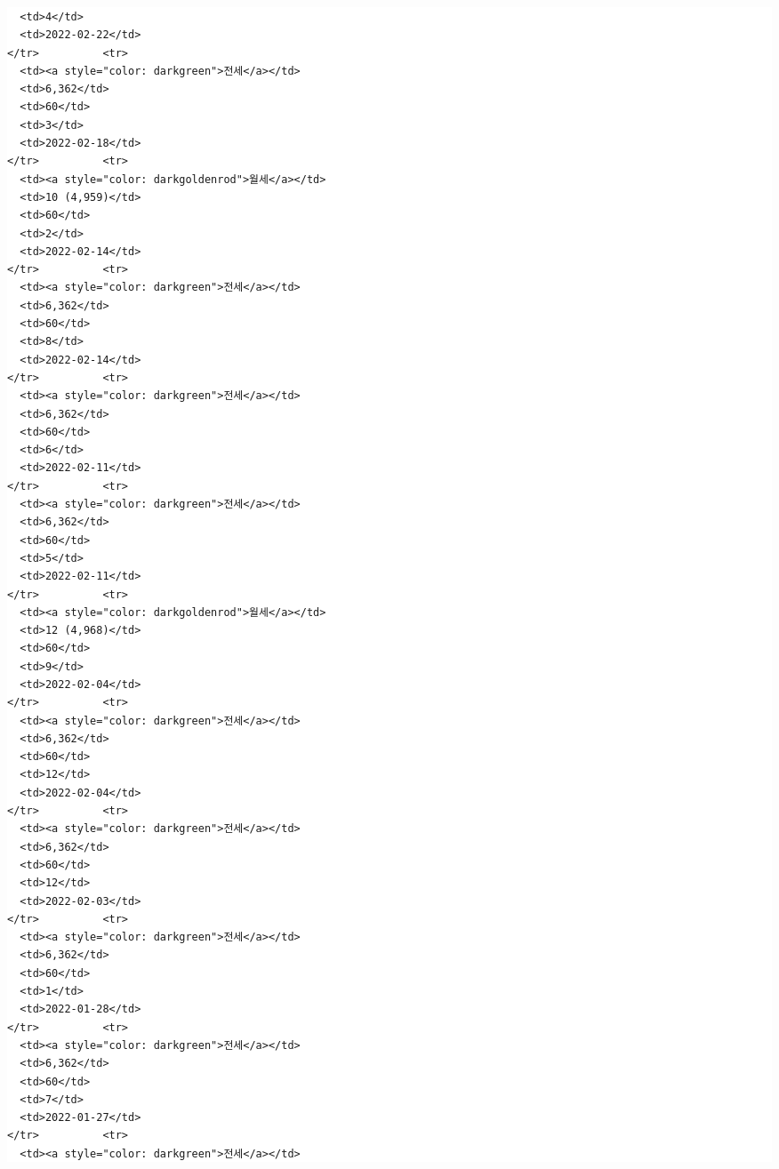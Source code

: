       <td>4</td>
      <td>2022-02-22</td>
    </tr>          <tr>
      <td><a style="color: darkgreen">전세</a></td>
      <td>6,362</td>
      <td>60</td>
      <td>3</td>
      <td>2022-02-18</td>
    </tr>          <tr>
      <td><a style="color: darkgoldenrod">월세</a></td>
      <td>10 (4,959)</td>
      <td>60</td>
      <td>2</td>
      <td>2022-02-14</td>
    </tr>          <tr>
      <td><a style="color: darkgreen">전세</a></td>
      <td>6,362</td>
      <td>60</td>
      <td>8</td>
      <td>2022-02-14</td>
    </tr>          <tr>
      <td><a style="color: darkgreen">전세</a></td>
      <td>6,362</td>
      <td>60</td>
      <td>6</td>
      <td>2022-02-11</td>
    </tr>          <tr>
      <td><a style="color: darkgreen">전세</a></td>
      <td>6,362</td>
      <td>60</td>
      <td>5</td>
      <td>2022-02-11</td>
    </tr>          <tr>
      <td><a style="color: darkgoldenrod">월세</a></td>
      <td>12 (4,968)</td>
      <td>60</td>
      <td>9</td>
      <td>2022-02-04</td>
    </tr>          <tr>
      <td><a style="color: darkgreen">전세</a></td>
      <td>6,362</td>
      <td>60</td>
      <td>12</td>
      <td>2022-02-04</td>
    </tr>          <tr>
      <td><a style="color: darkgreen">전세</a></td>
      <td>6,362</td>
      <td>60</td>
      <td>12</td>
      <td>2022-02-03</td>
    </tr>          <tr>
      <td><a style="color: darkgreen">전세</a></td>
      <td>6,362</td>
      <td>60</td>
      <td>1</td>
      <td>2022-01-28</td>
    </tr>          <tr>
      <td><a style="color: darkgreen">전세</a></td>
      <td>6,362</td>
      <td>60</td>
      <td>7</td>
      <td>2022-01-27</td>
    </tr>          <tr>
      <td><a style="color: darkgreen">전세</a></td>